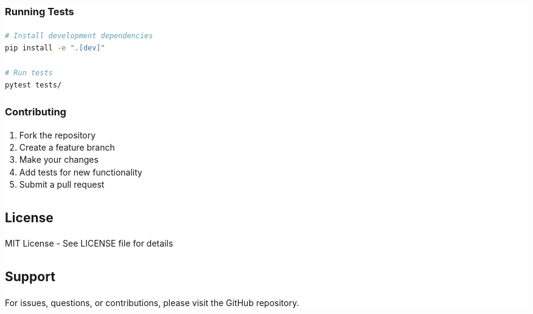 ### Running Tests
```bash
# Install development dependencies
pip install -e ".[dev]"

# Run tests
pytest tests/
```

### Contributing
1. Fork the repository
2. Create a feature branch
3. Make your changes
4. Add tests for new functionality
5. Submit a pull request

## License

MIT License - See LICENSE file for details

## Support

For issues, questions, or contributions, please visit the GitHub repository.